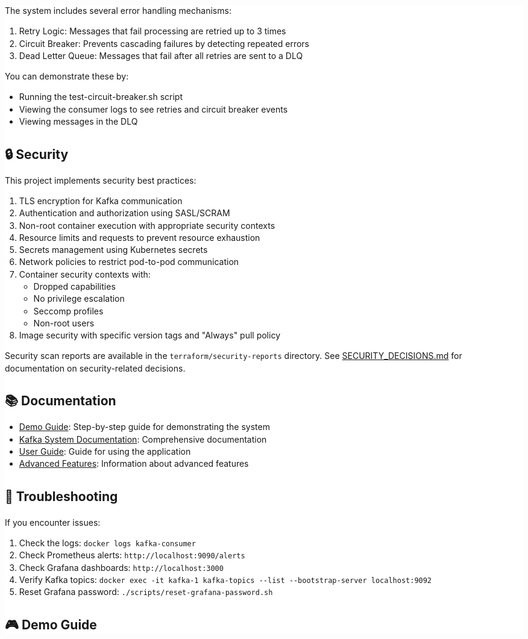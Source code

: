 The system includes several error handling mechanisms:

1. Retry Logic: Messages that fail processing are retried up to 3 times
2. Circuit Breaker: Prevents cascading failures by detecting repeated errors
3. Dead Letter Queue: Messages that fail after all retries are sent to a DLQ

You can demonstrate these by:

- Running the test-circuit-breaker.sh script
- Viewing the consumer logs to see retries and circuit breaker events
- Viewing messages in the DLQ

## 🔒 Security

This project implements security best practices:

1. TLS encryption for Kafka communication
2. Authentication and authorization using SASL/SCRAM
3. Non-root container execution with appropriate security contexts
4. Resource limits and requests to prevent resource exhaustion
5. Secrets management using Kubernetes secrets
6. Network policies to restrict pod-to-pod communication
7. Container security contexts with:
   - Dropped capabilities
   - No privilege escalation
   - Seccomp profiles
   - Non-root users
8. Image security with specific version tags and "Always" pull policy

Security scan reports are available in the `terraform/security-reports` directory. See [SECURITY_DECISIONS.md](terraform/security-reports/SECURITY_DECISIONS.md) for documentation on security-related decisions.

## 📚 Documentation

- [Demo Guide](DEMO_GUIDE.md): Step-by-step guide for demonstrating the system
- [Kafka System Documentation](KAFKA_SYSTEM_DOCUMENTATION.md): Comprehensive documentation
- [User Guide](USER-GUIDE.md): Guide for using the application
- [Advanced Features](ADVANCED_FEATURES.md): Information about advanced features

## 🔧 Troubleshooting

If you encounter issues:

1. Check the logs: `docker logs kafka-consumer`
2. Check Prometheus alerts: `http://localhost:9090/alerts`
3. Check Grafana dashboards: `http://localhost:3000`
4. Verify Kafka topics: `docker exec -it kafka-1 kafka-topics --list --bootstrap-server localhost:9092`
5. Reset Grafana password: `./scripts/reset-grafana-password.sh`

## 🎮 Demo Guide
